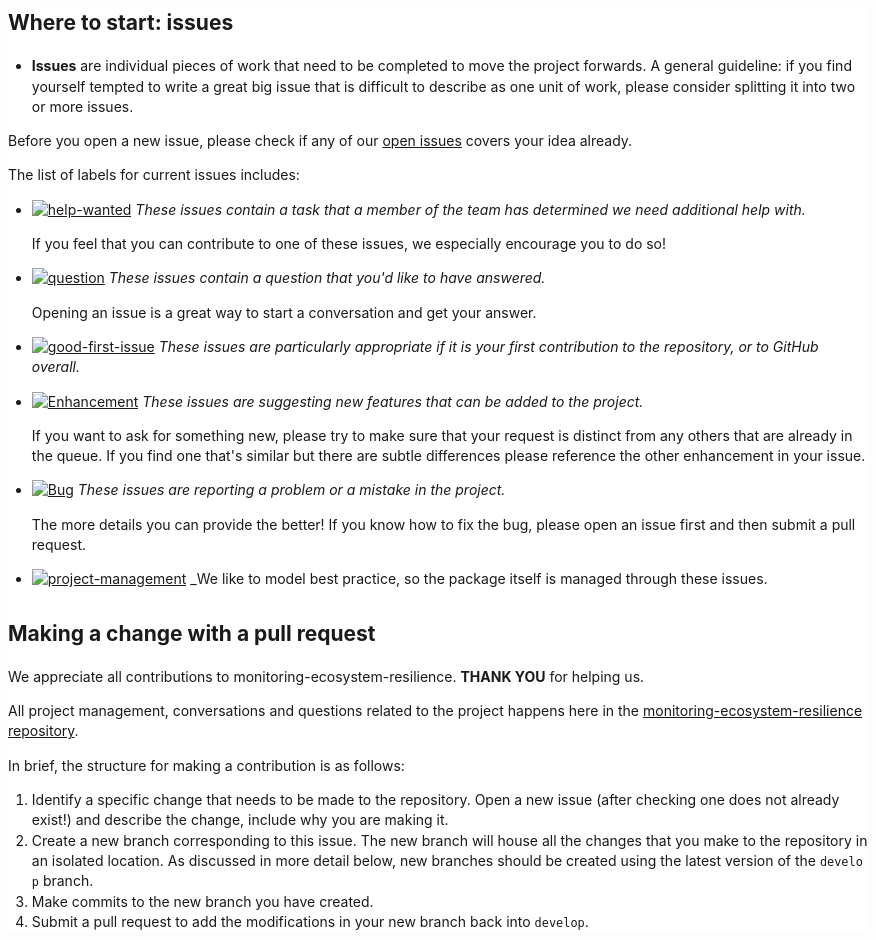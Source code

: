 ## Where to start: issues

* **Issues** are individual pieces of work that need to be completed to move the project forwards.
A general guideline: if you find yourself tempted to write a great big issue that
is difficult to describe as one unit of work, please consider splitting it into two or more issues.

Before you open a new issue, please check if any of our [open issues](https://github.com/alan-turing-institute/monitoring-ecosystem-resilience/issues) covers your idea already.

The list of labels for current issues includes:

- [![help-wanted](https://img.shields.io/badge/-help%20wanted-159818.svg)][labels-helpwanted] _These issues contain a task that a member of the team has determined we need additional help with._

  If you feel that you can contribute to one of these issues, we especially encourage you to do so!

- [![question](https://img.shields.io/badge/-question-cc317c.svg)][labels-question] _These issues contain a question that you'd like to have answered._

  Opening an issue is a great way to start a conversation and get your answer.

- [![good-first-issue](https://img.shields.io/badge/-good%20first%20issue-1b3487.svg)][labels-firstissue] _These issues are particularly appropriate if it is your first contribution to the repository, or to GitHub overall._

- [![Enhancement](https://img.shields.io/badge/-enhancement-84b6eb.svg)][labels-enhancement] _These issues are suggesting new features that can be added to the project._

  If you want to ask for something new, please try to make sure that your request is distinct from any others that are already in the queue.
  If you find one that's similar but there are subtle differences please reference the other enhancement in your issue.

- [![Bug](https://img.shields.io/badge/-bug-d73a4a.svg)][labels-bug] _These issues are reporting a problem or a mistake in the project._

  The more details you can provide the better!
  If you know how to fix the bug, please open an issue first and then submit a pull request.

- [![project-management](https://img.shields.io/badge/-project%20management-bfd86c.svg)][labels-project-management] _We like to model best practice, so the package itself is managed through these issues.

## Making a change with a pull request

We appreciate all contributions to monitoring-ecosystem-resilience.
**THANK YOU** for helping us.

All project management, conversations and questions related to the project happens here in the [monitoring-ecosystem-resilience repository][monitoring-ecosystem-resilience-repo].

In brief, the structure for making a contribution is as follows:
1. Identify a specific change that needs to be made to the repository. Open a new issue (after checking one does not already exist!) and describe the change, include why you are making it.
2. Create a new branch corresponding to this issue. The new branch will house all the changes that you make to the repository in an isolated location. As discussed in more detail below, new branches should be created using the latest version of the `develop` branch.
3. Make commits to the new branch you have created.
4. Submit a pull request to add the modifications in your new branch back into `develop`.


[monitoring-ecosystem-resilience-repo]: https://github.com/alan-turing-institute/monitoring-ecosystem-resilience/
[monitoring-ecosystem-resilience-issues]: https://github.com/alan-turing-institute/monitoring-ecosystem-resilience/issues
[git]: https://git-scm.com
[github]: https://github.com
[github-branches]: https://help.github.com/articles/creating-and-deleting-branches-within-your-repository
[github-fork]: https://help.github.com/articles/fork-a-repo
[github-flow]: https://guides.github.com/introduction/flow
[github-mergeconflicts]: https://help.github.com/articles/about-merge-conflicts
[github-pullrequest]: https://help.github.com/articles/creating-a-pull-request
[github-review]: https://help.github.com/articles/about-pull-request-reviews
[github-syncfork]: https://help.github.com/articles/syncing-a-fork
[labels-bug]: https://github.com/alan-turing-institute/monitoring-ecosystem-resilience/labels/bug
[labels-enhancement]: https://github.com/alan-turing-institute/monitoring-ecosystem-resilience/labels/enhancement
[labels-firstissue]: https://github.com/alan-turing-institute/monitoring-ecosystem-resilience/labels/good%20first%20issue
[labels-helpwanted]: https://github.com/alan-turing-institute/monitoring-ecosystem-resilience/labels/help%20wanted
[labels-project-management]: https://github.com/alan-turing-institute/monitoring-ecosystem-resilience/labels/project%20management
[labels-question]: https://github.com/alan-turing-institute/monitoring-ecosystem-resilience/labels/question
[link_numpydoc]: https://numpydoc.readthedocs.io/en/latest/format.html
[link_pep8]: https://www.python.org/dev/peps/pep-0008/
[monitoring-ecosystem-resilience-repo]: https://github.com/alan-turing-institute/monitoring-ecosystem-resilience/
[monitoring-ecosystem-resilience-issues]: https://github.com/alan-turing-institute/monitoring-ecosystem-resilience/issues
[git]: https://git-scm.com
[github]: https://github.com
[github-branches]: https://help.github.com/articles/creating-and-deleting-branches-within-your-repository
[github-fork]: https://help.github.com/articles/fork-a-repo
[github-flow]: https://guides.github.com/introduction/flow
[github-mergeconflicts]: https://help.github.com/articles/about-merge-conflicts
[github-pullrequest]: https://help.github.com/articles/creating-a-pull-request
[github-review]: https://help.github.com/articles/about-pull-request-reviews
[github-syncfork]: https://help.github.com/articles/syncing-a-fork
[labels-bug]: https://github.com/alan-turing-institute/monitoring-ecosystem-resilience/labels/bug
[labels-enhancement]: https://github.com/alan-turing-institute/monitoring-ecosystem-resilience/labels/enhancement
[labels-firstissue]: https://github.com/alan-turing-institute/monitoring-ecosystem-resilience/labels/good%20first%20issue
[labels-helpwanted]: https://github.com/alan-turing-institute/monitoring-ecosystem-resilience/labels/help%20wanted
[labels-project-management]: https://github.com/alan-turing-institute/monitoring-ecosystem-resilience/labels/project%20management
[labels-question]: https://github.com/alan-turing-institute/monitoring-ecosystem-resilience/labels/question
[link_numpydoc]: https://numpydoc.readthedocs.io/en/latest/format.html
[link_pep8]: https://www.python.org/dev/peps/pep-0008/